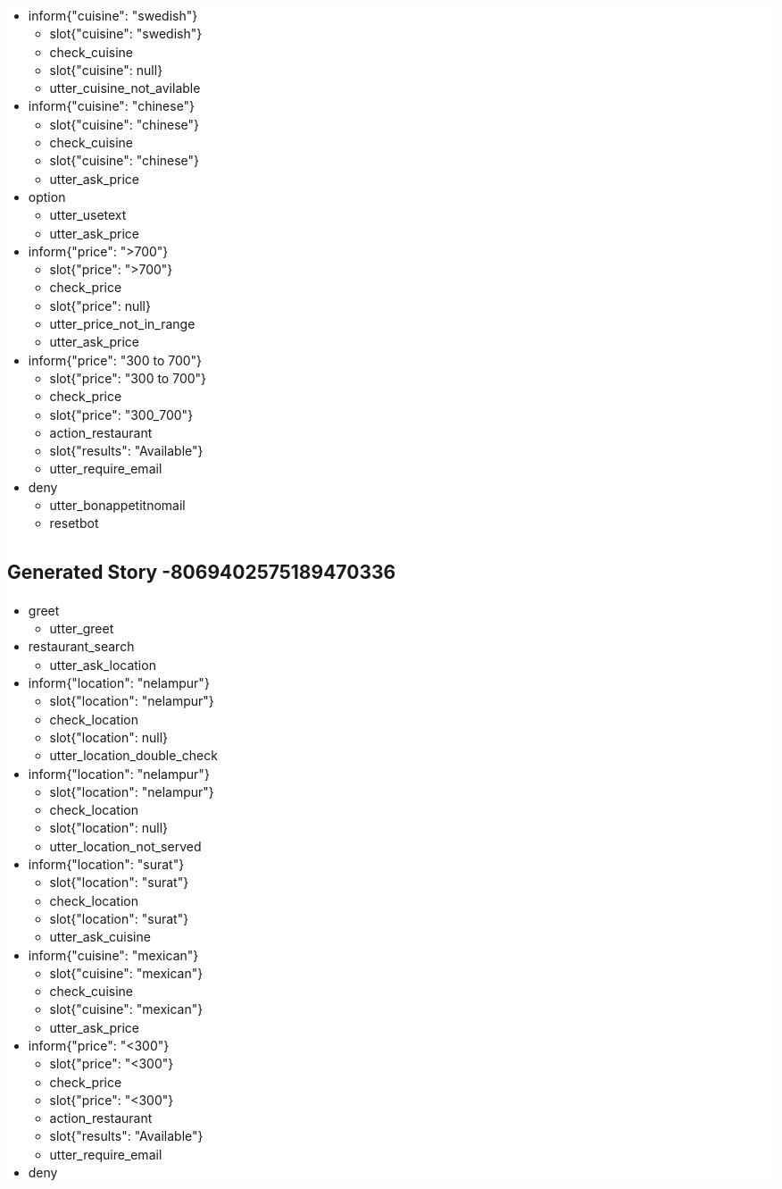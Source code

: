 * inform{"cuisine": "swedish"}
    - slot{"cuisine": "swedish"}
    - check_cuisine
    - slot{"cuisine": null}
    - utter_cuisine_not_avilable
* inform{"cuisine": "chinese"}
    - slot{"cuisine": "chinese"}
    - check_cuisine
    - slot{"cuisine": "chinese"}
    - utter_ask_price
* option
    - utter_usetext
    - utter_ask_price
* inform{"price": ">700"}
    - slot{"price": ">700"}
    - check_price
    - slot{"price": null}
    - utter_price_not_in_range
    - utter_ask_price
* inform{"price": "300 to 700"}
    - slot{"price": "300 to 700"}
    - check_price
    - slot{"price": "300_700"}
    - action_restaurant
    - slot{"results": "Available"}
    - utter_require_email
* deny
    - utter_bonappetitnomail
    - resetbot

## Generated Story -8069402575189470336
* greet
    - utter_greet
* restaurant_search
    - utter_ask_location
* inform{"location": "nelampur"}
    - slot{"location": "nelampur"}
    - check_location
    - slot{"location": null}
    - utter_location_double_check
* inform{"location": "nelampur"}
    - slot{"location": "nelampur"}
    - check_location
    - slot{"location": null}
    - utter_location_not_served
* inform{"location": "surat"}
    - slot{"location": "surat"}
    - check_location
    - slot{"location": "surat"}
    - utter_ask_cuisine
* inform{"cuisine": "mexican"}
    - slot{"cuisine": "mexican"}
    - check_cuisine
    - slot{"cuisine": "mexican"}
    - utter_ask_price
* inform{"price": "<300"}
    - slot{"price": "<300"}
    - check_price
    - slot{"price": "<300"}
    - action_restaurant
    - slot{"results": "Available"}
    - utter_require_email
* deny